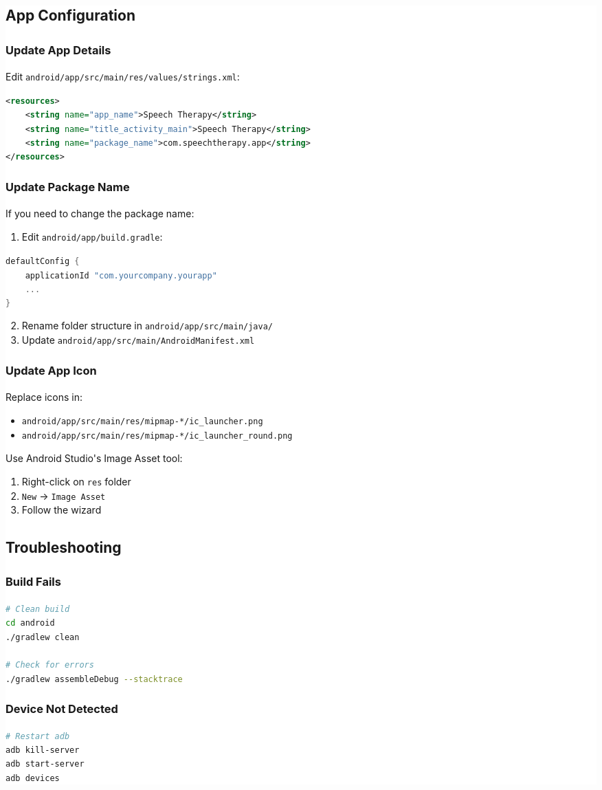 ## App Configuration

### Update App Details
Edit `android/app/src/main/res/values/strings.xml`:
```xml
<resources>
    <string name="app_name">Speech Therapy</string>
    <string name="title_activity_main">Speech Therapy</string>
    <string name="package_name">com.speechtherapy.app</string>
</resources>
```

### Update Package Name
If you need to change the package name:
1. Edit `android/app/build.gradle`:
```gradle
defaultConfig {
    applicationId "com.yourcompany.yourapp"
    ...
}
```
2. Rename folder structure in `android/app/src/main/java/`
3. Update `android/app/src/main/AndroidManifest.xml`

### Update App Icon
Replace icons in:
- `android/app/src/main/res/mipmap-*/ic_launcher.png`
- `android/app/src/main/res/mipmap-*/ic_launcher_round.png`

Use Android Studio's Image Asset tool:
1. Right-click on `res` folder
2. `New` → `Image Asset`
3. Follow the wizard

## Troubleshooting

### Build Fails
```bash
# Clean build
cd android
./gradlew clean

# Check for errors
./gradlew assembleDebug --stacktrace
```

### Device Not Detected
```bash
# Restart adb
adb kill-server
adb start-server
adb devices
```
